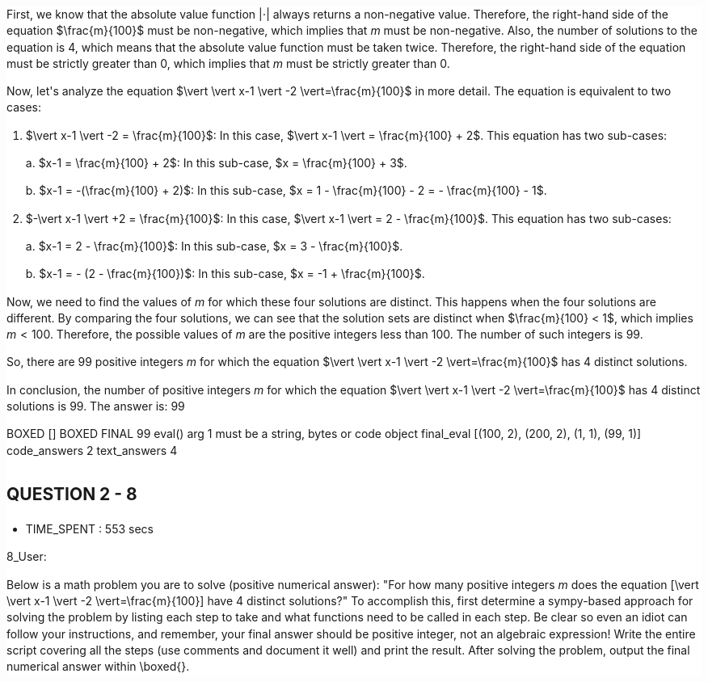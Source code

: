 First, we know that the absolute value function $\vert \cdot \vert$ always returns a non-negative value. Therefore, the right-hand side of the equation $\frac{m}{100}$ must be non-negative, which implies that $m$ must be non-negative. Also, the number of solutions to the equation is 4, which means that the absolute value function must be taken twice. Therefore, the right-hand side of the equation must be strictly greater than 0, which implies that $m$ must be strictly greater than 0.

Now, let's analyze the equation $\vert \vert x-1 \vert -2 \vert=\frac{m}{100}$ in more detail. The equation is equivalent to two cases:

1. $\vert x-1 \vert -2 = \frac{m}{100}$: In this case, $\vert x-1 \vert = \frac{m}{100} + 2$. This equation has two sub-cases:

   a. $x-1 = \frac{m}{100} + 2$: In this sub-case, $x = \frac{m}{100} + 3$.

   b. $x-1 = -(\frac{m}{100} + 2)$: In this sub-case, $x = 1 - \frac{m}{100} - 2 = - \frac{m}{100} - 1$.

2. $-\vert x-1 \vert +2 = \frac{m}{100}$: In this case, $\vert x-1 \vert = 2 - \frac{m}{100}$. This equation has two sub-cases:

   a. $x-1 = 2 - \frac{m}{100}$: In this sub-case, $x = 3 - \frac{m}{100}$.

   b. $x-1 = - (2 - \frac{m}{100})$: In this sub-case, $x = -1 + \frac{m}{100}$.

Now, we need to find the values of $m$ for which these four solutions are distinct. This happens when the four solutions are different. By comparing the four solutions, we can see that the solution sets are distinct when $\frac{m}{100} < 1$, which implies $m < 100$. Therefore, the possible values of $m$ are the positive integers less than 100. The number of such integers is 99.

So, there are 99 positive integers $m$ for which the equation $\vert \vert x-1 \vert -2 \vert=\frac{m}{100}$ has 4 distinct solutions.

In conclusion, the number of positive integers $m$ for which the equation $\vert \vert x-1 \vert -2 \vert=\frac{m}{100}$ has 4 distinct solutions is 99. The answer is: $99$

BOXED []
BOXED FINAL 99
eval() arg 1 must be a string, bytes or code object final_eval
[(100, 2), (200, 2), (1, 1), (99, 1)]
code_answers 2 text_answers 4



## QUESTION 2 - 8 
- TIME_SPENT : 553 secs

8_User:

Below is a math problem you are to solve (positive numerical answer):
"For how many positive integers $m$ does the equation \[\vert \vert x-1 \vert -2 \vert=\frac{m}{100}\] have $4$ distinct solutions?"
To accomplish this, first determine a sympy-based approach for solving the problem by listing each step to take and what functions need to be called in each step. Be clear so even an idiot can follow your instructions, and remember, your final answer should be positive integer, not an algebraic expression!
Write the entire script covering all the steps (use comments and document it well) and print the result. After solving the problem, output the final numerical answer within \boxed{}.
